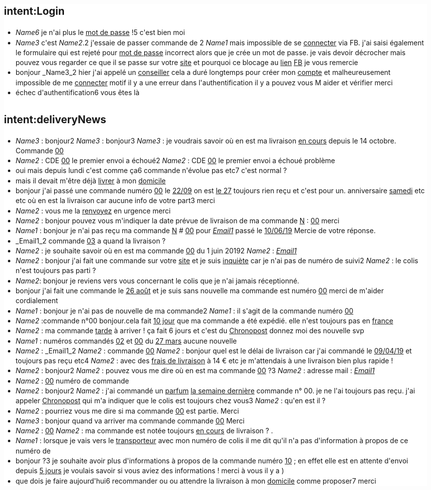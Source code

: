 ## intent:Login
- _Name6_ je n'ai plus le [mot de passe](pwd) !5 c'est bien moi
- _Name3_ c'est _Name2_.2 j'essaie de passer commande de 2 _Name1_ mais impossible de se [connecter](connection) via FB. j'ai saisi également le formulaire qui est rejeté pour [mot de passe](pwd) incorrect alors que je crée un mot de passe. je vais devoir décrocher mais pouvez vous regarder ce que il se passe sur votre [site](website) et pourquoi ce blocage au [lien](follow-up) [FB](facebook) je vous remercie
- bonjour _Name3_2 hier j'ai appelé un [conseiller](customer) cela a duré longtemps pour créer mon [compte](account) et malheureusement impossible de me [connecter](connection) motif il y a une erreur dans l'authentification il y a pouvez vous M aider et vérifier merci
- échec d'authentification6 vous êtes là

## intent:deliveryNews
- _Name3_ : bonjour2 _Name3_ : bonjour3 _Name3_ : je voudrais savoir où en est ma livraison [en cours](status) depuis le 14 octobre. Commande [00](order)
- _Name2_ : CDE [00](order) le premier envoi a échoué2 _Name2_ : CDE [00](order) le premier envoi a échoué problème
- oui mais depuis lundi c'est comme ça6 commande n'évolue pas etc7 c'est normal ?
- mais il devait m'être déjà [livrer](delivery) à mon [domicile](home)
- bonjour j'ai passé une commande numéro [00](order) le [22/09](date) on est [le 27](date) toujours rien reçu et c'est pour un. anniversaire [samedi](date) etc etc où en est la livraison car aucune info de votre part3 merci
- _Name2_ : vous me la [renvoyez](resend) en urgence merci
- _Name2_ : bonjour pouvez vous m'indiquer la date prévue de livraison de ma commande [ N](phone) : [00](order) merci
- _Name1_ : bonjour je n'ai pas reçu ma commande [ N](phone) # [00](order) pour [_Email1_](email) passé le [10/06/19](date) Mercie de votre réponse.
- _Email1_2 commande [03](order) a quand la livraison ?
- _Name2_ : je souhaite savoir où en est ma commande [00](order) du 1 juin 20192 _Name2_ : [_Email1_](email)
- _Name2_ : bonjour j'ai fait une commande sur votre [site](website) et je suis [inquiète](mood) car je n'ai pas de numéro de suivi2 _Name2_ : le colis n'est toujours pas parti ?
- _Name2_: bonjour je reviens vers vous concernant le colis que je n'ai jamais réceptionné.
- bonjour j'ai fait une commande le [26 août](date) et je suis sans nouvelle ma commande est numéro [00](order) merci de m'aider cordialement
- _Name1_ : bonjour je n'ai pas de nouvelle de ma commande2 _Name1_ : il s'agit de la commande numéro [00](order)
- _Name2_ :commande n°00 bonjour.cela fait [10 jour](date) que ma commande a été expédié. elle n'est toujours pas en [france](place)
- _Name2_ : ma commande [tarde](delay) à arriver ! ça fait 6 jours et c'est du [Chronopost](transporter) donnez moi des nouvelle svp
- _Name1_ : numéros commandés [02](order) et [00](order) du [27 mars](date) aucune nouvelle
- _Name2_ : _Email1_2 _Name2_ : commande [00](order) _Name2_ : bonjour quel est le délai de livraison car j'ai commandé le [09/04/19](date) et toujours pas reçu etc4 _Name2_ : avec des [frais de livraison](fdp) à 14 € etc je m'attendais à une livraison bien plus rapide !
- _Name2_ : bonjour2 _Name2_ : pouvez vous me dire où en est ma commande [00](order) ?3 _Name2_ : adresse mail : [_Email1_](email)
- _Name2_ : [00](order) numéro de commande
- _Name2_ : bonjour2 _Name2_ : j'ai commandé un [parfum](article) [la semaine dernière](date) commande n° 00. je ne l'ai toujours pas reçu. j'ai appeler [Chronopost](transporter) qui m'a indiquer que le colis est toujours chez vous3 _Name2_ : qu'en est il ?
- _Name2_ : pourriez vous me dire si ma commande [00](order) est partie. Merci
- _Name3_ : bonjour quand va arriver ma commande commande [00](order) Merci
- _Name2_ : [00](order) _Name2_ : ma commande est notée toujours [en cours](status) de livraison ? .
- _Name1_ : lorsque je vais vers le [transporteur](transporter) avec mon numéro de colis il me dit qu'il n'a pas d'information à propos de ce numéro de
- bonjour ?3 je souhaite avoir plus d'informations à propos de la commande numéro [10](order) ; en effet elle est en attente d'envoi depuis [5 jours](date) je voulais savoir si vous aviez des informations ! merci à vous il y a )
- que dois je faire aujourd'hui6 recommander ou ou attendre la livraison à mon [domicile](home) comme proposer7 merci